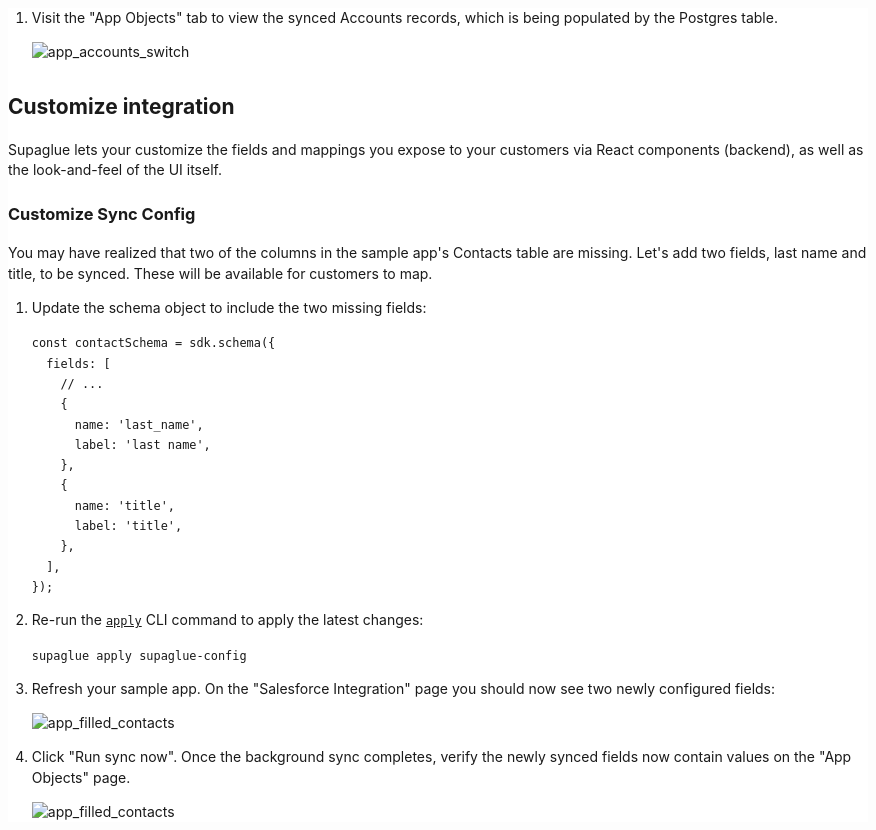 1. Visit the "App Objects" tab to view the synced Accounts records, which is being populated by the Postgres table.

   <BrowserWindow url="http://localhost:3000/Accounts">

    ![app_accounts_switch](/img/tutorial/app_filled_accounts.png 'salesforce accounts records')
   </BrowserWindow>

## Customize integration

Supaglue lets your customize the fields and mappings you expose to your customers via React components (backend), as well as the look-and-feel of the UI itself.

### Customize Sync Config

You may have realized that two of the columns in the sample app's Contacts table are missing. Let's add two fields, last name and title, to be synced. These will be available for customers to map.

1. Update the schema object to include the two missing fields:

   ```tsx title=apps/sample-app/supaglue-config/contact.ts
   const contactSchema = sdk.schema({
     fields: [
       // ...
       {
         name: 'last_name',
         label: 'last name',
       },
       {
         name: 'title',
         label: 'title',
       },
     ],
   });
   ```

1. Re-run the [`apply`](/cli#apply) CLI command to apply the latest changes:

   ```shell
   supaglue apply supaglue-config
   ```

1. Refresh your sample app. On the "Salesforce Integration" page you should now see two newly configured fields:

   <BrowserWindow url="http://localhost:3000/integrations/salesforce#Contacts">

    ![app_filled_contacts](/img/tutorial/app_contacts_config.png 'salesforce contacts records')
   </BrowserWindow>

1. Click "Run sync now". Once the background sync completes, verify the newly synced fields now contain values on the "App Objects" page.

   <BrowserWindow url="http://localhost:3000/#Contacts">

    ![app_filled_contacts](/img/tutorial/app_filled_contacts.png 'salesforce accounts records')
   </BrowserWindow>
